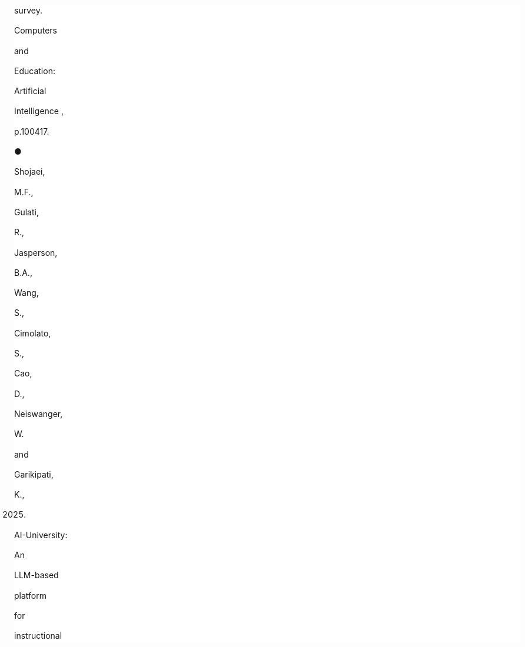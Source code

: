 survey.
 
Computers
 
and
 
Education:
 
Artificial
 
Intelligence
,
 
p.100417.
 
●
 
Shojaei,
 
M.F.,
 
Gulati,
 
R.,
 
Jasperson,
 
B.A.,
 
Wang,
 
S.,
 
Cimolato,
 
S.,
 
Cao,
 
D.,
 
Neiswanger,
 
W.
 
and
 
Garikipati,
 
K.,
 
2025.
 
AI-University:
 
An
 
LLM-based
 
platform
 
for
 
instructional
 